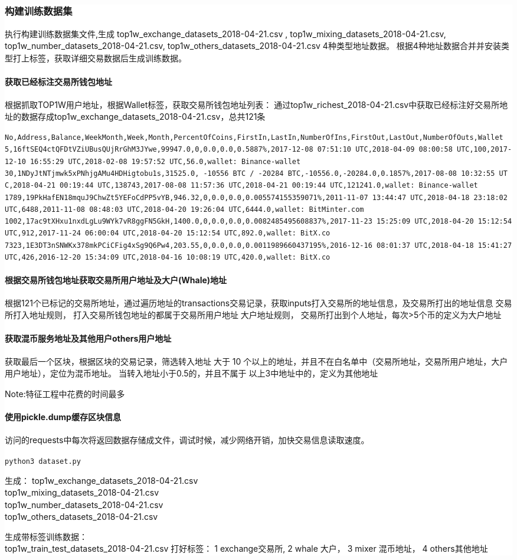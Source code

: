
### 构建训练数据集
执行构建训练数据集文件,生成 top1w_exchange_datasets_2018-04-21.csv , top1w_mixing_datasets_2018-04-21.csv, top1w_number_datasets_2018-04-21.csv, top1w_others_datasets_2018-04-21.csv 4种类型地址数据。
根据4种地址数据合并并安装类型打上标签，获取详细交易数据后生成训练数据。


#### 获取已经标注交易所钱包地址
根据抓取TOP1W用户地址，根据Wallet标签，获取交易所钱包地址列表：
通过top1w_richest_2018-04-21.csv中获取已经标注好交易所地址的数据存成top1w_exchange_datasets_2018-04-21.csv，总共121条
```
No,Address,Balance,WeekMonth,Week,Month,PercentOfCoins,FirstIn,LastIn,NumberOfIns,FirstOut,LastOut,NumberOfOuts,Wallet
5,16ftSEQ4ctQFDtVZiUBusQUjRrGhM3JYwe,99947.0,0,0.0,0.0,0.5887%,2017-12-08 07:51:10 UTC,2018-04-09 08:00:58 UTC,100,2017-12-10 16:55:29 UTC,2018-02-08 19:57:52 UTC,56.0,wallet: Binance-wallet
30,1NDyJtNTjmwk5xPNhjgAMu4HDHigtobu1s,31525.0, -10556 BTC / -20284 BTC,-10556.0,-20284.0,0.1857%,2017-08-08 10:32:55 UTC,2018-04-21 00:19:44 UTC,138743,2017-08-08 11:57:36 UTC,2018-04-21 00:19:44 UTC,121241.0,wallet: Binance-wallet
1789,19PkHafEN18mquJ9ChwZt5YEFoCdPP5vYB,946.32,0,0.0,0.0,0.005574155359071%,2011-11-07 13:44:47 UTC,2018-04-18 23:18:02 UTC,6488,2011-11-08 08:48:03 UTC,2018-04-20 19:26:04 UTC,6444.0,wallet: BitMinter.com
1002,17ac9tXHxu1nxdLgLu9WYk7vR8ggFN5GkH,1400.0,0,0.0,0.0,0.0082485495608837%,2017-11-23 15:25:09 UTC,2018-04-20 15:12:54 UTC,912,2017-11-24 06:00:04 UTC,2018-04-20 15:12:54 UTC,892.0,wallet: BitX.co
7323,1E3DT3nSNWKx378mkPCiCFig4xSg9Q6Pw4,203.55,0,0.0,0.0,0.0011989660437195%,2016-12-16 08:01:37 UTC,2018-04-18 15:41:27 UTC,426,2016-12-20 15:34:09 UTC,2018-04-16 10:08:19 UTC,420.0,wallet: BitX.co
```

#### 根据交易所钱包地址获取交易所用户地址及大户(Whale)地址
根据121个已标记的交易所地址，通过遍历地址的transactions交易记录，获取inputs打入交易所的地址信息，及交易所打出的地址信息
交易所打入地址规则， 打入交易所钱包地址的都属于交易所用户地址
大户地址规则， 交易所打出到个人地址，每次>5个币的定义为大户地址

#### 获取混币服务地址及其他用户others用户地址
获取最后一个区块，根据区块的交易记录，筛选转入地址 大于 10 个以上的地址，并且不在白名单中（交易所地址，交易所用户地址，大户用户地址），定位为混币地址。
当转入地址小于0.5的，并且不属于 以上3中地址中的，定义为其他地址

Note:特征工程中花费的时间最多

#### 使用pickle.dump缓存区块信息
访问的requests中每次将返回数据存储成文件，调试时候，减少网络开销，加快交易信息读取速度。


```
python3 dataset.py
```

生成： 
top1w_exchange_datasets_2018-04-21.csv      
top1w_mixing_datasets_2018-04-21.csv       
top1w_number_datasets_2018-04-21.csv      
top1w_others_datasets_2018-04-21.csv       

生成带标签训练数据：  
top1w_train_test_datasets_2018-04-21.csv 打好标签： 1 exchange交易所, 2 whale 大户， 3 mixer 混币地址， 4 others其他地址
